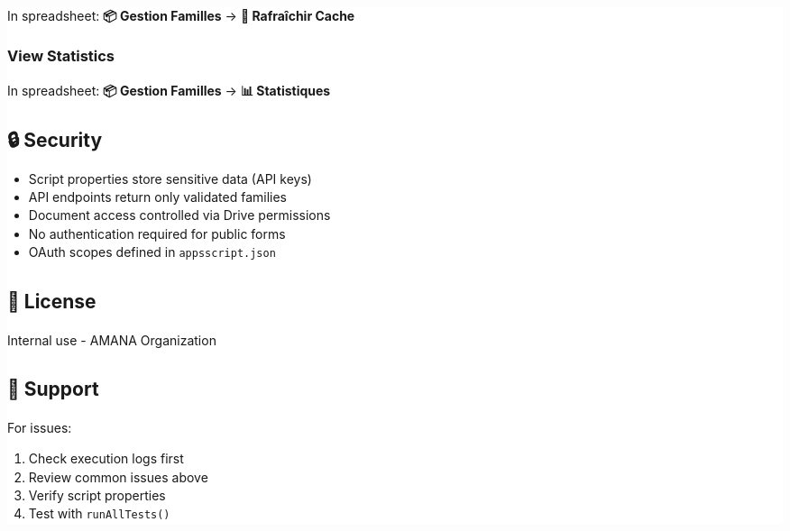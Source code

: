 In spreadsheet: **📦 Gestion Familles** → **🔄 Rafraîchir Cache**

### View Statistics

In spreadsheet: **📦 Gestion Familles** → **📊 Statistiques**

## 🔒 Security

- Script properties store sensitive data (API keys)
- API endpoints return only validated families
- Document access controlled via Drive permissions
- No authentication required for public forms
- OAuth scopes defined in `appsscript.json`

## 📄 License

Internal use - AMANA Organization

## 🤝 Support

For issues:

1. Check execution logs first
2. Review common issues above
3. Verify script properties
4. Test with `runAllTests()`
